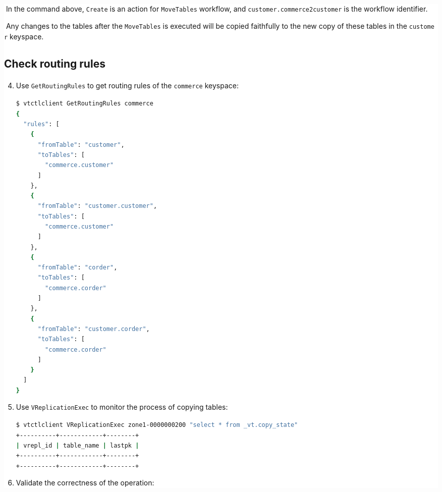 ​		In the command above, `Create` is an action for `MoveTables` workflow, and `customer.commerce2customer` is the workflow identifier.

​		Any changes to the tables after the `MoveTables` is executed will be copied faithfully to the new copy of these tables in the `customer` keyspace.

## Check routing rules

4. Use `GetRoutingRules` to get routing rules of the `commerce` keyspace:

   ```bash
   $ vtctlclient GetRoutingRules commerce
   {
     "rules": [
       {
         "fromTable": "customer",
         "toTables": [
           "commerce.customer"
         ]
       },
       {
         "fromTable": "customer.customer",
         "toTables": [
           "commerce.customer"
         ]
       },
       {
         "fromTable": "corder",
         "toTables": [
           "commerce.corder"
         ]
       },
       {
         "fromTable": "customer.corder",
         "toTables": [
           "commerce.corder"
         ]
       }
     ]
   }
   ```

5. Use `VReplicationExec` to monitor the process of copying tables:

   ```bash
   $ vtctlclient VReplicationExec zone1-0000000200 "select * from _vt.copy_state"
   +----------+------------+--------+
   | vrepl_id | table_name | lastpk |
   +----------+------------+--------+
   +----------+------------+--------+
   ```

6. Validate the correctness of the operation:
